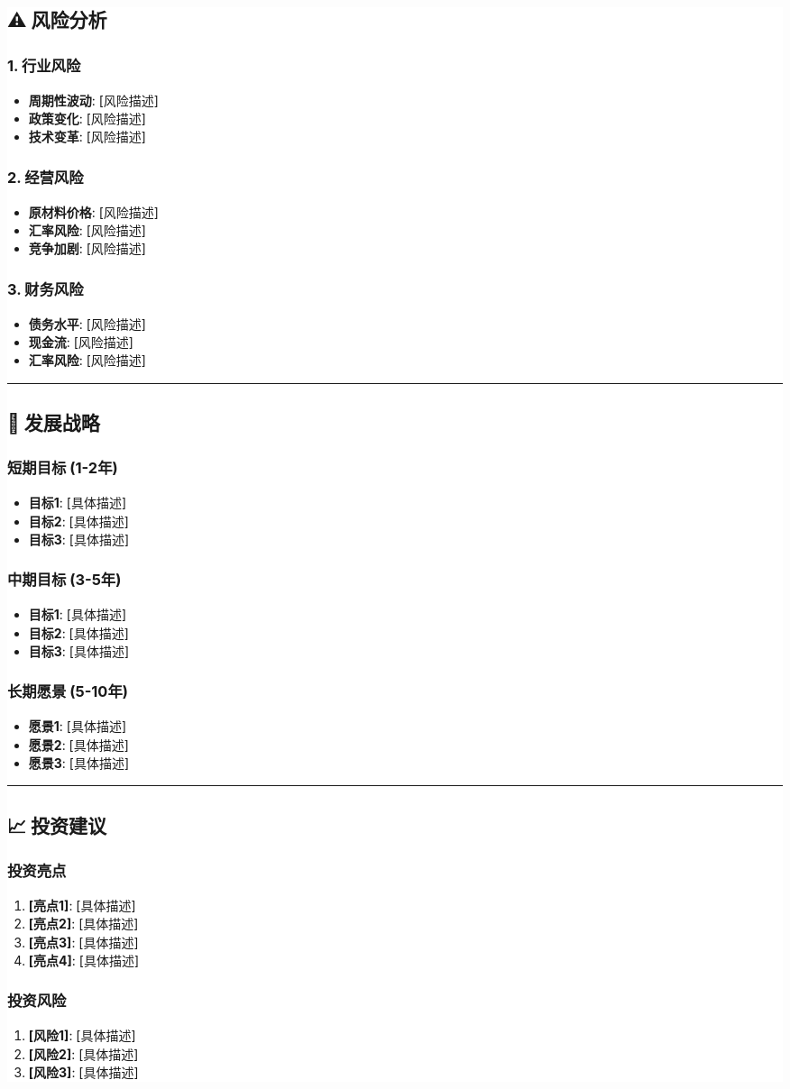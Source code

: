 
## ⚠️ 风险分析

### 1. 行业风险
- **周期性波动**: [风险描述]
- **政策变化**: [风险描述]
- **技术变革**: [风险描述]

### 2. 经营风险
- **原材料价格**: [风险描述]
- **汇率风险**: [风险描述]
- **竞争加剧**: [风险描述]

### 3. 财务风险
- **债务水平**: [风险描述]
- **现金流**: [风险描述]
- **汇率风险**: [风险描述]

---

## 🚀 发展战略

### 短期目标 (1-2年)
- **目标1**: [具体描述]
- **目标2**: [具体描述]
- **目标3**: [具体描述]

### 中期目标 (3-5年)
- **目标1**: [具体描述]
- **目标2**: [具体描述]
- **目标3**: [具体描述]

### 长期愿景 (5-10年)
- **愿景1**: [具体描述]
- **愿景2**: [具体描述]
- **愿景3**: [具体描述]

---

## 📈 投资建议

### 投资亮点
1. **[亮点1]**: [具体描述]
2. **[亮点2]**: [具体描述]
3. **[亮点3]**: [具体描述]
4. **[亮点4]**: [具体描述]

### 投资风险
1. **[风险1]**: [具体描述]
2. **[风险2]**: [具体描述]
3. **[风险3]**: [具体描述]

